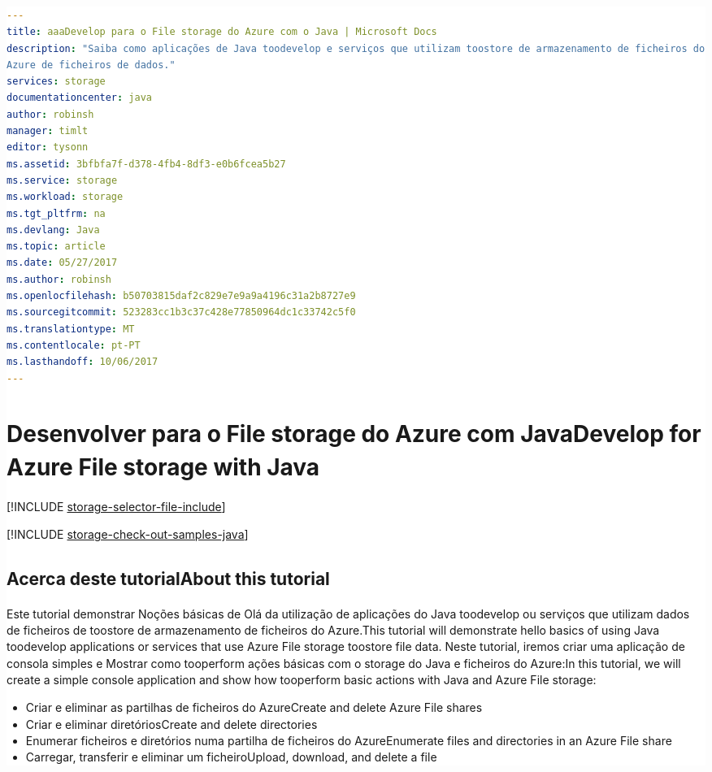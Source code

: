 ```yaml
---
title: aaaDevelop para o File storage do Azure com o Java | Microsoft Docs
description: "Saiba como aplicações de Java toodevelop e serviços que utilizam toostore de armazenamento de ficheiros do Azure de ficheiros de dados."
services: storage
documentationcenter: java
author: robinsh
manager: timlt
editor: tysonn
ms.assetid: 3bfbfa7f-d378-4fb4-8df3-e0b6fcea5b27
ms.service: storage
ms.workload: storage
ms.tgt_pltfrm: na
ms.devlang: Java
ms.topic: article
ms.date: 05/27/2017
ms.author: robinsh
ms.openlocfilehash: b50703815daf2c829e7e9a9a4196c31a2b8727e9
ms.sourcegitcommit: 523283cc1b3c37c428e77850964dc1c33742c5f0
ms.translationtype: MT
ms.contentlocale: pt-PT
ms.lasthandoff: 10/06/2017
---
```

# <a name="develop-for-azure-file-storage-with-java"></a><span data-ttu-id="b92b2-103">Desenvolver para o File storage do Azure com Java</span><span class="sxs-lookup"><span data-stu-id="b92b2-103">Develop for Azure File storage with Java</span></span>
[!INCLUDE [storage-selector-file-include](../../includes/storage-selector-file-include.md)]

[!INCLUDE [storage-check-out-samples-java](../../includes/storage-check-out-samples-java.md)]

## <a name="about-this-tutorial"></a><span data-ttu-id="b92b2-104">Acerca deste tutorial</span><span class="sxs-lookup"><span data-stu-id="b92b2-104">About this tutorial</span></span>
<span data-ttu-id="b92b2-105">Este tutorial demonstrar Noções básicas de Olá da utilização de aplicações do Java toodevelop ou serviços que utilizam dados de ficheiros de toostore de armazenamento de ficheiros do Azure.</span><span class="sxs-lookup"><span data-stu-id="b92b2-105">This tutorial will demonstrate hello basics of using Java toodevelop applications or services that use Azure File storage toostore file data.</span></span> <span data-ttu-id="b92b2-106">Neste tutorial, iremos criar uma aplicação de consola simples e Mostrar como tooperform ações básicas com o storage do Java e ficheiros do Azure:</span><span class="sxs-lookup"><span data-stu-id="b92b2-106">In this tutorial, we will create a simple console application and show how tooperform basic actions with Java and Azure File storage:</span></span>

* <span data-ttu-id="b92b2-107">Criar e eliminar as partilhas de ficheiros do Azure</span><span class="sxs-lookup"><span data-stu-id="b92b2-107">Create and delete Azure File shares</span></span>
* <span data-ttu-id="b92b2-108">Criar e eliminar diretórios</span><span class="sxs-lookup"><span data-stu-id="b92b2-108">Create and delete directories</span></span>
* <span data-ttu-id="b92b2-109">Enumerar ficheiros e diretórios numa partilha de ficheiros do Azure</span><span class="sxs-lookup"><span data-stu-id="b92b2-109">Enumerate files and directories in an Azure File share</span></span>
* <span data-ttu-id="b92b2-110">Carregar, transferir e eliminar um ficheiro</span><span class="sxs-lookup"><span data-stu-id="b92b2-110">Upload, download, and delete a file</span></span>
